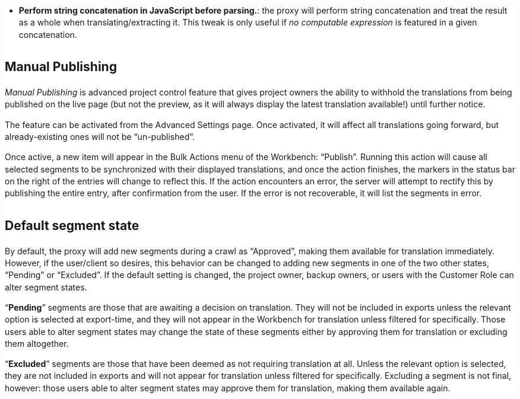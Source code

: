 - **Perform string concatenation in JavaScript before parsing.**: the proxy will perform string concatenation and treat the result as a whole when translating/extracting it. This tweak is only useful if *no computable expression* is featured in a given concatenation.

## Manual Publishing

*Manual Publishing* is advanced project control feature that gives project owners the ability to withhold the translations from being published on the live page (but not the preview, as it will always display the latest translation available!) until further notice.

The feature can be activated from the Advanced Settings page. Once activated, it will affect all translations going forward, but already-existing ones will not be “un-published”.

Once active, a new item will appear in the Bulk Actions menu of the Workbench: “Publish”. Running this action will cause all selected segments to be synchronized with their displayed translations, and once the action finishes, the markers in the status bar on the right of the entries will change to reflect this. If the action encounters an error, the server will attempt to rectify this by publishing the entire entry, after confirmation from the user. If the error is not recoverable, it will list the segments in error.

## Default segment state

By default, the proxy will add new segments during a crawl as “Approved”, making them available for translation immediately. However, if the user/client so desires, this behavior can be changed to adding new segments in one of the two other states, “Pending” or “Excluded”. If the default setting is changed, the project owner, backup owners, or users with the Customer Role can alter segment states.

“**Pending**” segments are those that are awaiting a decision on translation. They will not be included in exports unless the relevant option is selected at export-time, and they will not appear in the Workbench for translation unless filtered for specifically. Those users able to alter segment states may change the state of these segments either by approving them for translation or excluding them altogether.

“**Excluded**” segments are those that have been deemed as not requiring translation at all. Unless the relevant option is selected, they are not included in exports and will not appear for translation unless filtered for specifically. Excluding a segment is not final, however: those users able to alter segment states may approve them for translation, making them available again.

